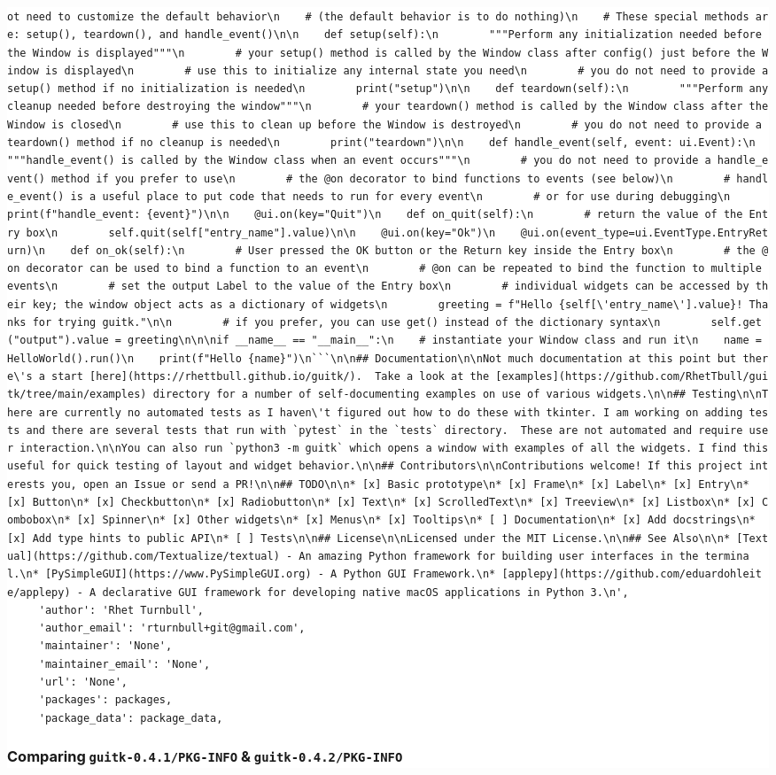```diff
ot need to customize the default behavior\n    # (the default behavior is to do nothing)\n    # These special methods are: setup(), teardown(), and handle_event()\n\n    def setup(self):\n        """Perform any initialization needed before the Window is displayed"""\n        # your setup() method is called by the Window class after config() just before the Window is displayed\n        # use this to initialize any internal state you need\n        # you do not need to provide a setup() method if no initialization is needed\n        print("setup")\n\n    def teardown(self):\n        """Perform any cleanup needed before destroying the window"""\n        # your teardown() method is called by the Window class after the Window is closed\n        # use this to clean up before the Window is destroyed\n        # you do not need to provide a teardown() method if no cleanup is needed\n        print("teardown")\n\n    def handle_event(self, event: ui.Event):\n        """handle_event() is called by the Window class when an event occurs"""\n        # you do not need to provide a handle_event() method if you prefer to use\n        # the @on decorator to bind functions to events (see below)\n        # handle_event() is a useful place to put code that needs to run for every event\n        # or for use during debugging\n        print(f"handle_event: {event}")\n\n    @ui.on(key="Quit")\n    def on_quit(self):\n        # return the value of the Entry box\n        self.quit(self["entry_name"].value)\n\n    @ui.on(key="Ok")\n    @ui.on(event_type=ui.EventType.EntryReturn)\n    def on_ok(self):\n        # User pressed the OK button or the Return key inside the Entry box\n        # the @on decorator can be used to bind a function to an event\n        # @on can be repeated to bind the function to multiple events\n        # set the output Label to the value of the Entry box\n        # individual widgets can be accessed by their key; the window object acts as a dictionary of widgets\n        greeting = f"Hello {self[\'entry_name\'].value}! Thanks for trying guitk."\n\n        # if you prefer, you can use get() instead of the dictionary syntax\n        self.get("output").value = greeting\n\n\nif __name__ == "__main__":\n    # instantiate your Window class and run it\n    name = HelloWorld().run()\n    print(f"Hello {name}")\n```\n\n## Documentation\n\nNot much documentation at this point but there\'s a start [here](https://rhettbull.github.io/guitk/).  Take a look at the [examples](https://github.com/RhetTbull/guitk/tree/main/examples) directory for a number of self-documenting examples on use of various widgets.\n\n## Testing\n\nThere are currently no automated tests as I haven\'t figured out how to do these with tkinter. I am working on adding tests and there are several tests that run with `pytest` in the `tests` directory.  These are not automated and require user interaction.\n\nYou can also run `python3 -m guitk` which opens a window with examples of all the widgets. I find this useful for quick testing of layout and widget behavior.\n\n## Contributors\n\nContributions welcome! If this project interests you, open an Issue or send a PR!\n\n## TODO\n\n* [x] Basic prototype\n* [x] Frame\n* [x] Label\n* [x] Entry\n* [x] Button\n* [x] Checkbutton\n* [x] Radiobutton\n* [x] Text\n* [x] ScrolledText\n* [x] Treeview\n* [x] Listbox\n* [x] Combobox\n* [x] Spinner\n* [x] Other widgets\n* [x] Menus\n* [x] Tooltips\n* [ ] Documentation\n* [x] Add docstrings\n* [x] Add type hints to public API\n* [ ] Tests\n\n## License\n\nLicensed under the MIT License.\n\n## See Also\n\n* [Textual](https://github.com/Textualize/textual) - An amazing Python framework for building user interfaces in the terminal.\n* [PySimpleGUI](https://www.PySimpleGUI.org) - A Python GUI Framework.\n* [applepy](https://github.com/eduardohleite/applepy) - A declarative GUI framework for developing native macOS applications in Python 3.\n',
     'author': 'Rhet Turnbull',
     'author_email': 'rturnbull+git@gmail.com',
     'maintainer': 'None',
     'maintainer_email': 'None',
     'url': 'None',
     'packages': packages,
     'package_data': package_data,
```

### Comparing `guitk-0.4.1/PKG-INFO` & `guitk-0.4.2/PKG-INFO`
